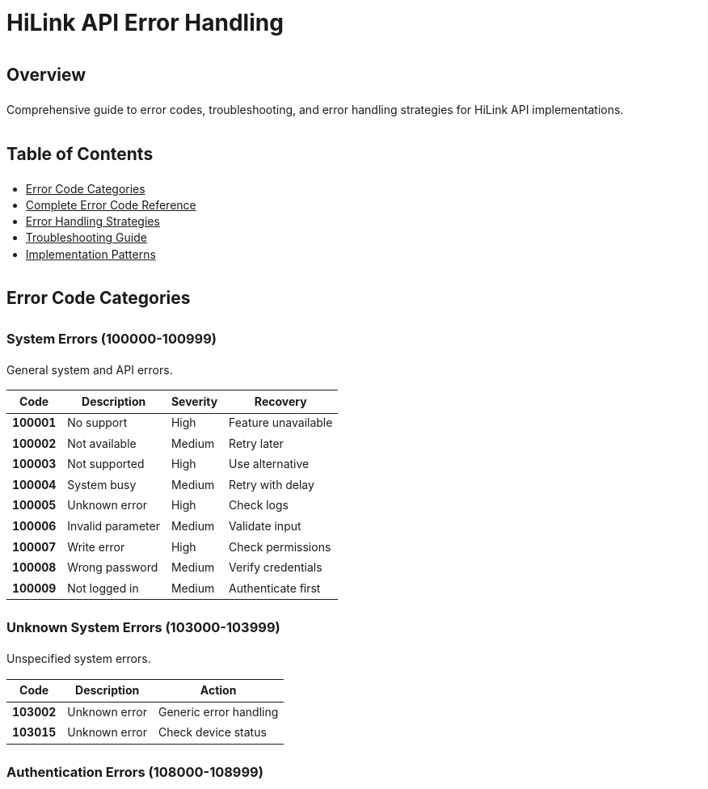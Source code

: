 # HiLink API Error Handling

## Overview

Comprehensive guide to error codes, troubleshooting, and error handling strategies for HiLink API implementations.

## Table of Contents

- [Error Code Categories](#error-code-categories)
- [Complete Error Code Reference](#complete-error-code-reference)
- [Error Handling Strategies](#error-handling-strategies)
- [Troubleshooting Guide](#troubleshooting-guide)
- [Implementation Patterns](#implementation-patterns)

## Error Code Categories

### System Errors (100000-100999)

General system and API errors.

| Code | Description | Severity | Recovery |
|------|-------------|----------|----------|
| **100001** | No support | High | Feature unavailable |
| **100002** | Not available | Medium | Retry later |
| **100003** | Not supported | High | Use alternative |
| **100004** | System busy | Medium | Retry with delay |
| **100005** | Unknown error | High | Check logs |
| **100006** | Invalid parameter | Medium | Validate input |
| **100007** | Write error | High | Check permissions |
| **100008** | Wrong password | Medium | Verify credentials |
| **100009** | Not logged in | Medium | Authenticate first |

### Unknown System Errors (103000-103999)

Unspecified system errors.

| Code | Description | Action |
|------|-------------|--------|
| **103002** | Unknown error | Generic error handling |
| **103015** | Unknown error | Check device status |

### Authentication Errors (108000-108999)
